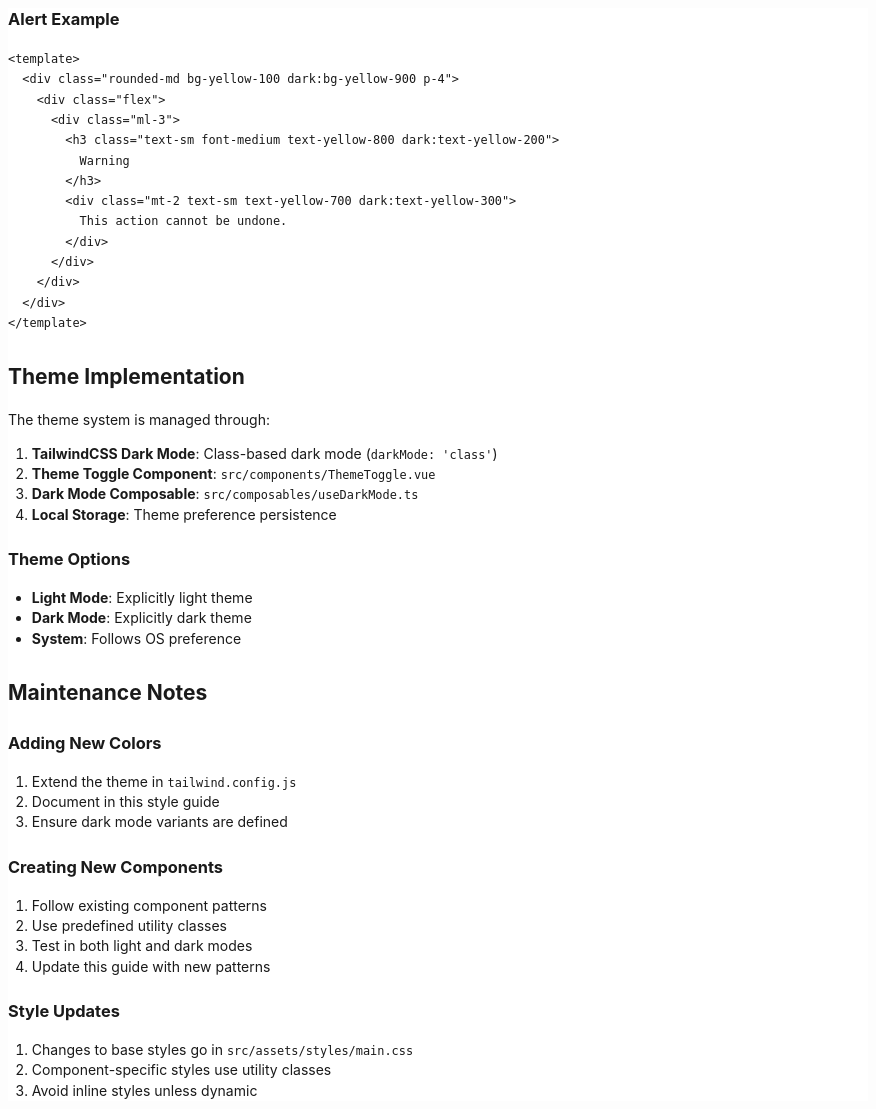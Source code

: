 ### Alert Example
```vue
<template>
  <div class="rounded-md bg-yellow-100 dark:bg-yellow-900 p-4">
    <div class="flex">
      <div class="ml-3">
        <h3 class="text-sm font-medium text-yellow-800 dark:text-yellow-200">
          Warning
        </h3>
        <div class="mt-2 text-sm text-yellow-700 dark:text-yellow-300">
          This action cannot be undone.
        </div>
      </div>
    </div>
  </div>
</template>
```

## Theme Implementation

The theme system is managed through:
1. **TailwindCSS Dark Mode**: Class-based dark mode (`darkMode: 'class'`)
2. **Theme Toggle Component**: `src/components/ThemeToggle.vue`
3. **Dark Mode Composable**: `src/composables/useDarkMode.ts`
4. **Local Storage**: Theme preference persistence

### Theme Options
- **Light Mode**: Explicitly light theme
- **Dark Mode**: Explicitly dark theme
- **System**: Follows OS preference

## Maintenance Notes

### Adding New Colors
1. Extend the theme in `tailwind.config.js`
2. Document in this style guide
3. Ensure dark mode variants are defined

### Creating New Components
1. Follow existing component patterns
2. Use predefined utility classes
3. Test in both light and dark modes
4. Update this guide with new patterns

### Style Updates
1. Changes to base styles go in `src/assets/styles/main.css`
2. Component-specific styles use utility classes
3. Avoid inline styles unless dynamic